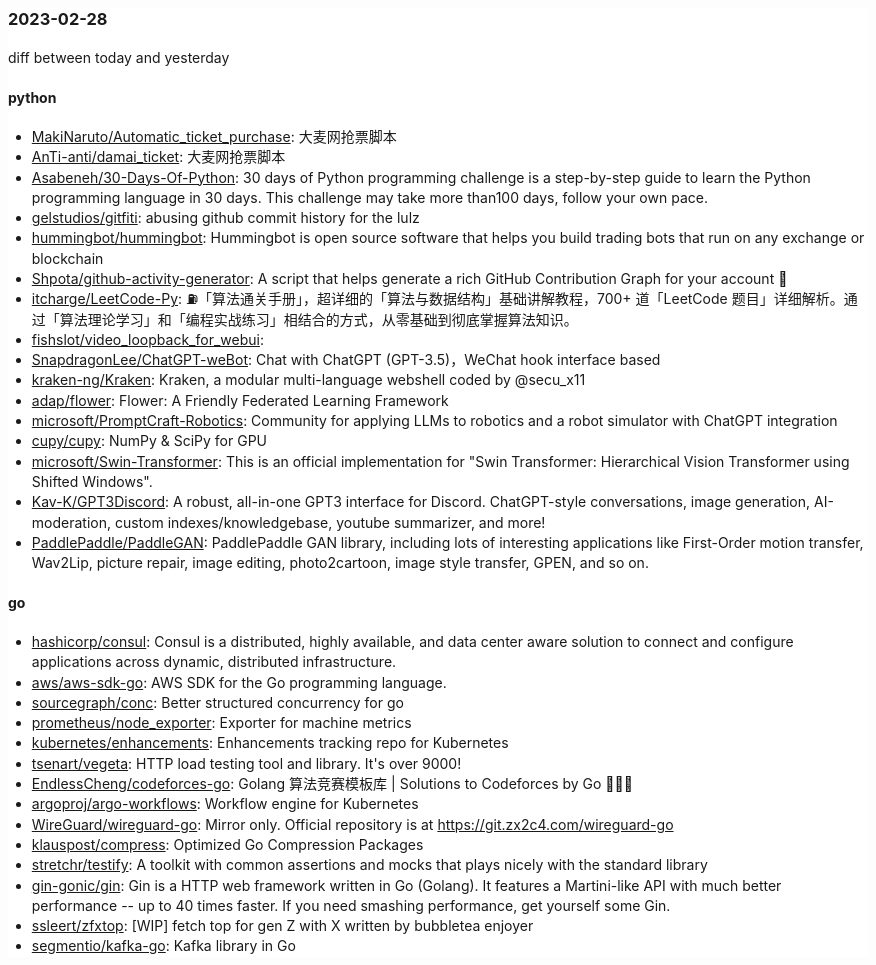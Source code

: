 ### 2023-02-28
diff between today and yesterday

#### python
* [MakiNaruto/Automatic_ticket_purchase](https://github.com/MakiNaruto/Automatic_ticket_purchase): 大麦网抢票脚本
* [AnTi-anti/damai_ticket](https://github.com/AnTi-anti/damai_ticket): 大麦网抢票脚本
* [Asabeneh/30-Days-Of-Python](https://github.com/Asabeneh/30-Days-Of-Python): 30 days of Python programming challenge is a step-by-step guide to learn the Python programming language in 30 days. This challenge may take more than100 days, follow your own pace.
* [gelstudios/gitfiti](https://github.com/gelstudios/gitfiti): abusing github commit history for the lulz
* [hummingbot/hummingbot](https://github.com/hummingbot/hummingbot): Hummingbot is open source software that helps you build trading bots that run on any exchange or blockchain
* [Shpota/github-activity-generator](https://github.com/Shpota/github-activity-generator): A script that helps generate a rich GitHub Contribution Graph for your account 🤖
* [itcharge/LeetCode-Py](https://github.com/itcharge/LeetCode-Py): ⛽️「算法通关手册」，超详细的「算法与数据结构」基础讲解教程，700+ 道「LeetCode 题目」详细解析。通过「算法理论学习」和「编程实战练习」相结合的方式，从零基础到彻底掌握算法知识。
* [fishslot/video_loopback_for_webui](https://github.com/fishslot/video_loopback_for_webui): 
* [SnapdragonLee/ChatGPT-weBot](https://github.com/SnapdragonLee/ChatGPT-weBot): Chat with ChatGPT (GPT-3.5)，WeChat hook interface based
* [kraken-ng/Kraken](https://github.com/kraken-ng/Kraken): Kraken, a modular multi-language webshell coded by @secu_x11
* [adap/flower](https://github.com/adap/flower): Flower: A Friendly Federated Learning Framework
* [microsoft/PromptCraft-Robotics](https://github.com/microsoft/PromptCraft-Robotics): Community for applying LLMs to robotics and a robot simulator with ChatGPT integration
* [cupy/cupy](https://github.com/cupy/cupy): NumPy & SciPy for GPU
* [microsoft/Swin-Transformer](https://github.com/microsoft/Swin-Transformer): This is an official implementation for "Swin Transformer: Hierarchical Vision Transformer using Shifted Windows".
* [Kav-K/GPT3Discord](https://github.com/Kav-K/GPT3Discord): A robust, all-in-one GPT3 interface for Discord. ChatGPT-style conversations, image generation, AI-moderation, custom indexes/knowledgebase, youtube summarizer, and more!
* [PaddlePaddle/PaddleGAN](https://github.com/PaddlePaddle/PaddleGAN): PaddlePaddle GAN library, including lots of interesting applications like First-Order motion transfer, Wav2Lip, picture repair, image editing, photo2cartoon, image style transfer, GPEN, and so on.

#### go
* [hashicorp/consul](https://github.com/hashicorp/consul): Consul is a distributed, highly available, and data center aware solution to connect and configure applications across dynamic, distributed infrastructure.
* [aws/aws-sdk-go](https://github.com/aws/aws-sdk-go): AWS SDK for the Go programming language.
* [sourcegraph/conc](https://github.com/sourcegraph/conc): Better structured concurrency for go
* [prometheus/node_exporter](https://github.com/prometheus/node_exporter): Exporter for machine metrics
* [kubernetes/enhancements](https://github.com/kubernetes/enhancements): Enhancements tracking repo for Kubernetes
* [tsenart/vegeta](https://github.com/tsenart/vegeta): HTTP load testing tool and library. It's over 9000!
* [EndlessCheng/codeforces-go](https://github.com/EndlessCheng/codeforces-go): Golang 算法竞赛模板库 | Solutions to Codeforces by Go 💭💡🎈
* [argoproj/argo-workflows](https://github.com/argoproj/argo-workflows): Workflow engine for Kubernetes
* [WireGuard/wireguard-go](https://github.com/WireGuard/wireguard-go): Mirror only. Official repository is at https://git.zx2c4.com/wireguard-go
* [klauspost/compress](https://github.com/klauspost/compress): Optimized Go Compression Packages
* [stretchr/testify](https://github.com/stretchr/testify): A toolkit with common assertions and mocks that plays nicely with the standard library
* [gin-gonic/gin](https://github.com/gin-gonic/gin): Gin is a HTTP web framework written in Go (Golang). It features a Martini-like API with much better performance -- up to 40 times faster. If you need smashing performance, get yourself some Gin.
* [ssleert/zfxtop](https://github.com/ssleert/zfxtop): [WIP] fetch top for gen Z with X written by bubbletea enjoyer
* [segmentio/kafka-go](https://github.com/segmentio/kafka-go): Kafka library in Go